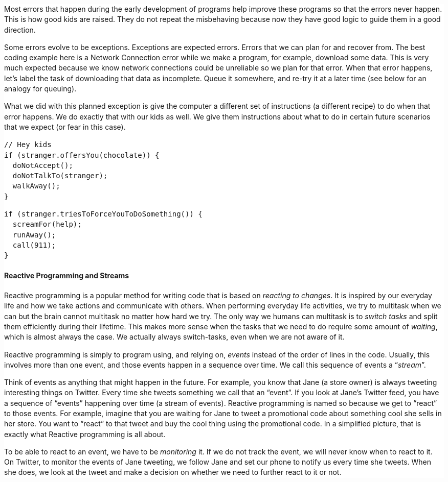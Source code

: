 Most errors that happen during the early development of programs help improve these programs so that the errors never happen. This is how good kids are raised. They do not repeat the misbehaving because now they have good logic to guide them in a good direction.

Some errors evolve to be exceptions. Exceptions are expected errors. Errors that we can plan for and recover from. The best coding example here is a Network Connection error while we make a program, for example, download some data. This is very much expected because we know network connections could be unreliable so we plan for that error. When that error happens, let’s label the task of downloading that data as incomplete. Queue it somewhere, and re-try it at a later time (see below for an analogy for queuing).

What we did with this planned exception is give the computer a different set of instructions (a different recipe) to do when that error happens. We do exactly that with our kids as well. We give them instructions about what to do in certain future scenarios that we expect (or fear in this case).

<pre name="1efa" id="1efa" class="graf graf--pre graf-after--p">// Hey kids  
if (stranger.offersYou(chocolate)) {  
  doNotAccept();  
  doNotTalkTo(stranger);  
  walkAway();  
}</pre>

<pre name="813a" id="813a" class="graf graf--pre graf-after--pre">if (stranger.triesToForceYouToDoSomething()) {  
  screamFor(help);  
  runAway();  
  call(911);  
}</pre>

#### Reactive Programming and Streams

Reactive programming is a popular method for writing code that is based on _reacting to changes_. It is inspired by our everyday life and how we take actions and communicate with others. When performing everyday life activities, we try to multitask when we can but the brain cannot multitask no matter how hard we try. The only way we humans can multitask is to _switch tasks_ and split them efficiently during their lifetime. This makes more sense when the tasks that we need to do require some amount of _waiting_, which is almost always the case. We actually always switch-tasks, even when we are not aware of it.

Reactive programming is simply to program using, and relying on, _events_ instead of the order of lines in the code. Usually, this involves more than one event, and those events happen in a sequence over time. We call this sequence of events a “_stream_”.

Think of events as anything that might happen in the future. For example, you know that Jane (a store owner) is always tweeting interesting things on Twitter. Every time she tweets something we call that an “event”. If you look at Jane’s Twitter feed, you have a sequence of “events” happening over time (a stream of events). Reactive programming is named so because we get to “react” to those events. For example, imagine that you are waiting for Jane to tweet a promotional code about something cool she sells in her store. You want to “react” to that tweet and buy the cool thing using the promotional code. In a simplified picture, that is exactly what Reactive programming is all about.

To be able to react to an event, we have to be _monitoring_ it. If we do not track the event, we will never know when to react to it. On Twitter, to monitor the events of Jane tweeting, we follow Jane and set our phone to notify us every time she tweets. When she does, we look at the tweet and make a decision on whether we need to further react to it or not.
